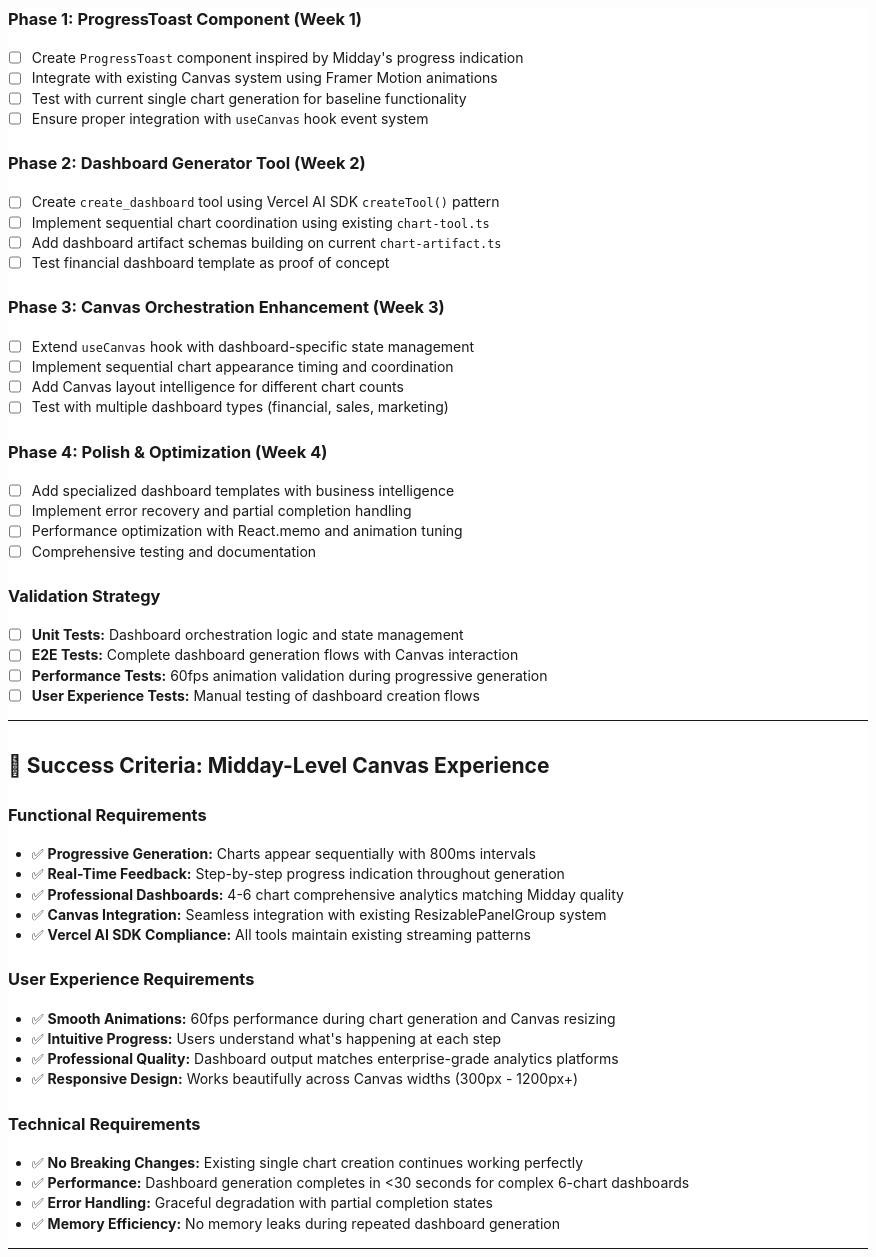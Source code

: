 ### **Phase 1: ProgressToast Component (Week 1)**
- [ ] Create `ProgressToast` component inspired by Midday's progress indication
- [ ] Integrate with existing Canvas system using Framer Motion animations
- [ ] Test with current single chart generation for baseline functionality
- [ ] Ensure proper integration with `useCanvas` hook event system

### **Phase 2: Dashboard Generator Tool (Week 2)**
- [ ] Create `create_dashboard` tool using Vercel AI SDK `createTool()` pattern
- [ ] Implement sequential chart coordination using existing `chart-tool.ts`
- [ ] Add dashboard artifact schemas building on current `chart-artifact.ts`
- [ ] Test financial dashboard template as proof of concept

### **Phase 3: Canvas Orchestration Enhancement (Week 3)**
- [ ] Extend `useCanvas` hook with dashboard-specific state management
- [ ] Implement sequential chart appearance timing and coordination
- [ ] Add Canvas layout intelligence for different chart counts
- [ ] Test with multiple dashboard types (financial, sales, marketing)

### **Phase 4: Polish & Optimization (Week 4)**
- [ ] Add specialized dashboard templates with business intelligence
- [ ] Implement error recovery and partial completion handling
- [ ] Performance optimization with React.memo and animation tuning
- [ ] Comprehensive testing and documentation

### **Validation Strategy**
- [ ] **Unit Tests:** Dashboard orchestration logic and state management
- [ ] **E2E Tests:** Complete dashboard generation flows with Canvas interaction
- [ ] **Performance Tests:** 60fps animation validation during progressive generation
- [ ] **User Experience Tests:** Manual testing of dashboard creation flows

---

## **🎯 Success Criteria: Midday-Level Canvas Experience**

### **Functional Requirements**
- ✅ **Progressive Generation:** Charts appear sequentially with 800ms intervals
- ✅ **Real-Time Feedback:** Step-by-step progress indication throughout generation
- ✅ **Professional Dashboards:** 4-6 chart comprehensive analytics matching Midday quality
- ✅ **Canvas Integration:** Seamless integration with existing ResizablePanelGroup system
- ✅ **Vercel AI SDK Compliance:** All tools maintain existing streaming patterns

### **User Experience Requirements**
- ✅ **Smooth Animations:** 60fps performance during chart generation and Canvas resizing
- ✅ **Intuitive Progress:** Users understand what's happening at each step
- ✅ **Professional Quality:** Dashboard output matches enterprise-grade analytics platforms
- ✅ **Responsive Design:** Works beautifully across Canvas widths (300px - 1200px+)

### **Technical Requirements**
- ✅ **No Breaking Changes:** Existing single chart creation continues working perfectly
- ✅ **Performance:** Dashboard generation completes in <30 seconds for complex 6-chart dashboards
- ✅ **Error Handling:** Graceful degradation with partial completion states
- ✅ **Memory Efficiency:** No memory leaks during repeated dashboard generation

---